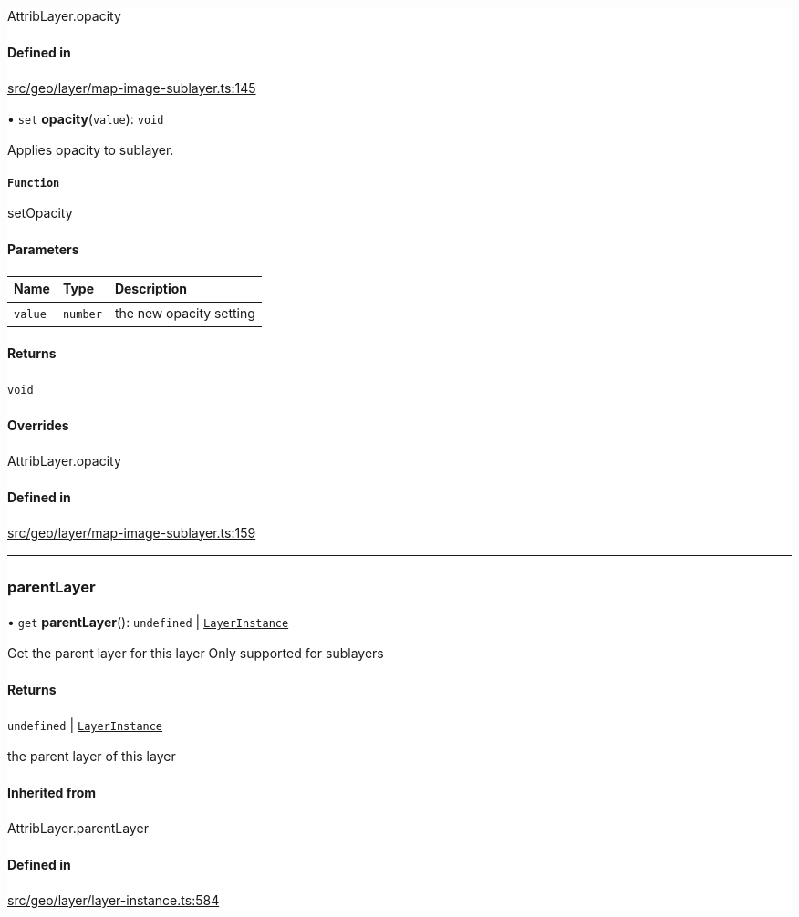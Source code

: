 AttribLayer.opacity

#### Defined in

[src/geo/layer/map-image-sublayer.ts:145](https://github.com/sharvenp/ramp4-docs/blob/c6cdb39/src/geo/layer/map-image-sublayer.ts#L145)

• `set` **opacity**(`value`): `void`

Applies opacity to sublayer.

**`Function`**

setOpacity

#### Parameters

| Name | Type | Description |
| :------ | :------ | :------ |
| `value` | `number` | the new opacity setting |

#### Returns

`void`

#### Overrides

AttribLayer.opacity

#### Defined in

[src/geo/layer/map-image-sublayer.ts:159](https://github.com/sharvenp/ramp4-docs/blob/c6cdb39/src/geo/layer/map-image-sublayer.ts#L159)

___

### parentLayer

• `get` **parentLayer**(): `undefined` \| [`LayerInstance`](geo_layer_layer_instance.LayerInstance.md)

Get the parent layer for this layer
Only supported for sublayers

#### Returns

`undefined` \| [`LayerInstance`](geo_layer_layer_instance.LayerInstance.md)

the parent layer of this layer

#### Inherited from

AttribLayer.parentLayer

#### Defined in

[src/geo/layer/layer-instance.ts:584](https://github.com/sharvenp/ramp4-docs/blob/c6cdb39/src/geo/layer/layer-instance.ts#L584)

